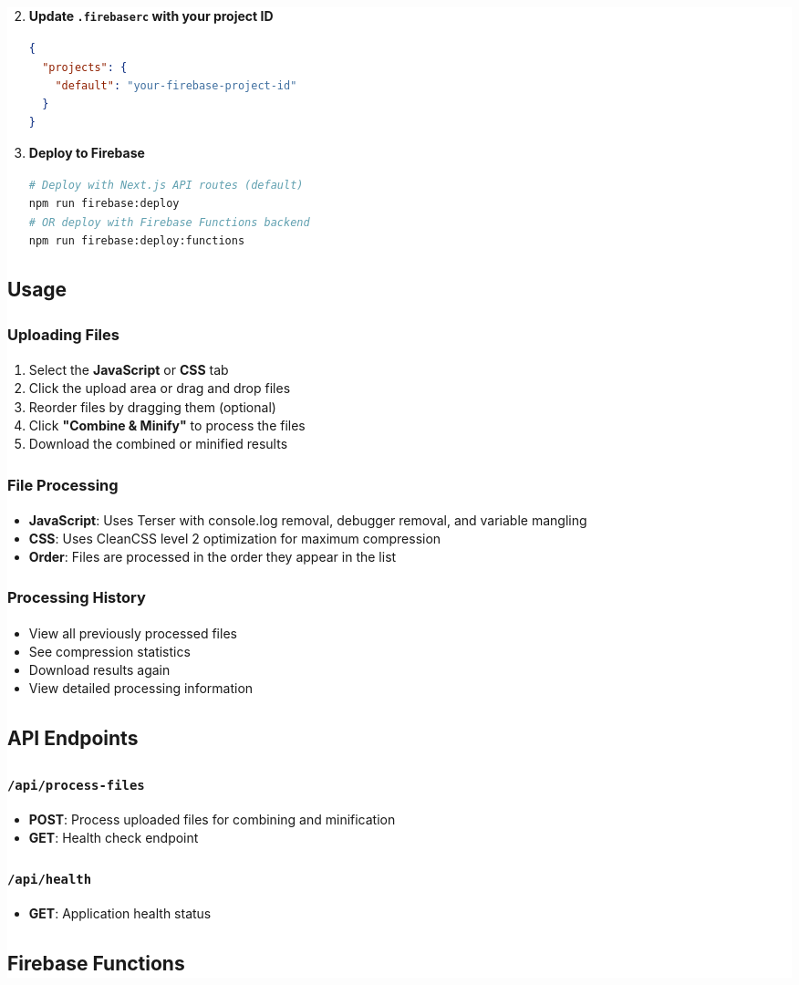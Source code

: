 2. **Update `.firebaserc` with your project ID**
   ```json
   {
     "projects": {
       "default": "your-firebase-project-id"
     }
   }
   ```

3. **Deploy to Firebase**
   ```bash
   # Deploy with Next.js API routes (default)
   npm run firebase:deploy
   # OR deploy with Firebase Functions backend
   npm run firebase:deploy:functions
   ```

## Usage

### Uploading Files

1. Select the **JavaScript** or **CSS** tab
2. Click the upload area or drag and drop files
3. Reorder files by dragging them (optional)
4. Click **"Combine & Minify"** to process the files
5. Download the combined or minified results

### File Processing

- **JavaScript**: Uses Terser with console.log removal, debugger removal, and variable mangling
- **CSS**: Uses CleanCSS level 2 optimization for maximum compression
- **Order**: Files are processed in the order they appear in the list

### Processing History

- View all previously processed files
- See compression statistics
- Download results again
- View detailed processing information

## API Endpoints

### `/api/process-files`
- **POST**: Process uploaded files for combining and minification
- **GET**: Health check endpoint

### `/api/health`
- **GET**: Application health status

## Firebase Functions
